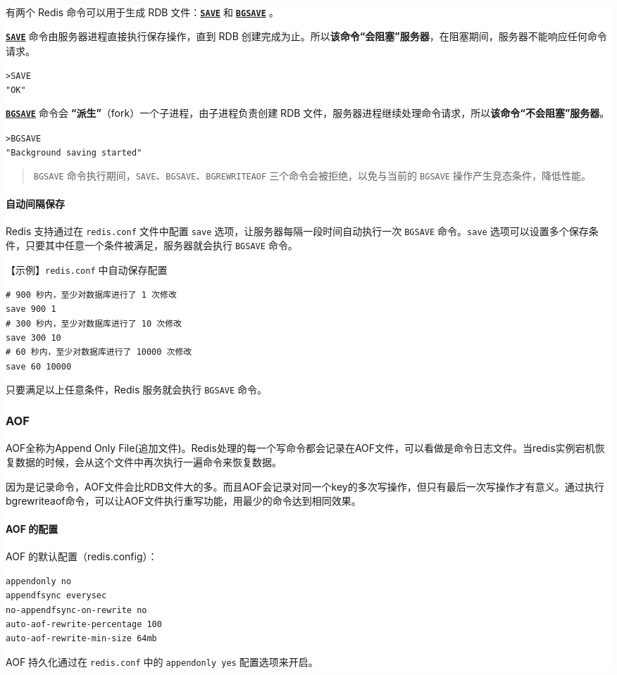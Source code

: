 有两个 Redis 命令可以用于生成 RDB 文件：[**`SAVE`**](https://redis.io/commands/save) 和 [**`BGSAVE`**](https://redis.io/commands/bgsave) 。

[**`SAVE`**](https://redis.io/commands/save) 命令由服务器进程直接执行保存操作，直到 RDB 创建完成为止。所以**该命令“会阻塞”服务器**，在阻塞期间，服务器不能响应任何命令请求。

```shell
>SAVE
"OK"
```

[**`BGSAVE`**](https://redis.io/commands/bgsave) 命令会 **“派生”**（fork）一个子进程，由子进程负责创建 RDB 文件，服务器进程继续处理命令请求，所以**该命令“不会阻塞”服务器**。


```shell
>BGSAVE
"Background saving started"
```
> `BGSAVE` 命令执行期间，`SAVE`、`BGSAVE`、`BGREWRITEAOF` 三个命令会被拒绝，以免与当前的 `BGSAVE` 操作产生竞态条件，降低性能。
#### 自动间隔保存

Redis 支持通过在 `redis.conf` 文件中配置 `save` 选项，让服务器每隔一段时间自动执行一次 `BGSAVE` 命令。`save` 选项可以设置多个保存条件，只要其中任意一个条件被满足，服务器就会执行 `BGSAVE` 命令。

【示例】`redis.conf` 中自动保存配置

```shell
# 900 秒内，至少对数据库进行了 1 次修改
save 900 1
# 300 秒内，至少对数据库进行了 10 次修改
save 300 10
# 60 秒内，至少对数据库进行了 10000 次修改
save 60 10000
```

只要满足以上任意条件，Redis 服务就会执行 `BGSAVE` 命令。
### AOF
AOF全称为Append Only File(追加文件)。Redis处理的每一个写命令都会记录在AOF文件，可以看做是命令日志文件。当redis实例宕机恢复数据的时候，会从这个文件中再次执行一遍命令来恢复数据。

因为是记录命令，AOF文件会比RDB文件大的多。而且AOF会记录对同一个key的多次写操作，但只有最后一次写操作才有意义。通过执行bgrewriteaof命令，可以让AOF文件执行重写功能，用最少的命令达到相同效果。

#### AOF 的配置

AOF 的默认配置（redis.config）：

```
appendonly no
appendfsync everysec
no-appendfsync-on-rewrite no
auto-aof-rewrite-percentage 100
auto-aof-rewrite-min-size 64mb
```

AOF 持久化通过在 `redis.conf` 中的 `appendonly yes` 配置选项来开启。
